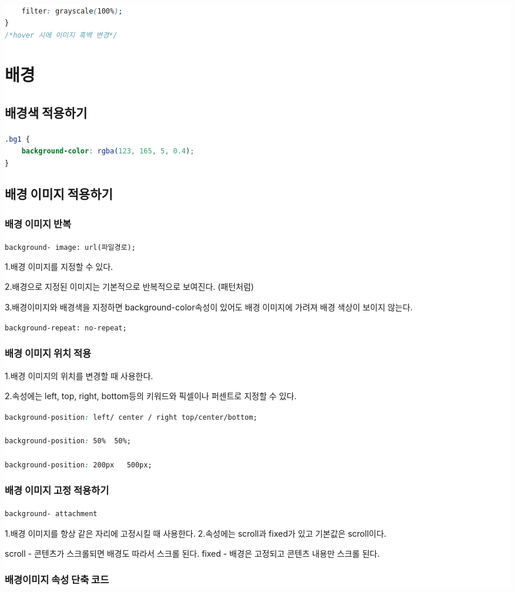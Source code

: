 ```css
	filter: grayscale(100%);
}
/*hover 시에 이미지 흑백 변경*/
```

# 배경

## 배경색 적용하기

```css
.bg1 {
	background-color: rgba(123, 165, 5, 0.4);
}
```

## 배경 이미지 적용하기

### 배경 이미지 반복

`background- image: url(파일경로);`

1.배경 이미지를 지정할 수 있다.

2.배경으로 지정된 이미지는 기본적으로 반복적으로 보여진다. (패턴처럼)

3.배경이미지와 배경색을 지정하면 background-color속성이 있어도 배경 이미지에 가려져 배경 색상이 보이지 않는다.

`background-repeat: no-repeat;`

### 배경 이미지 위치 적용

1.배경 이미지의 위치를 변경할 때 사용한다.

2.속성에는 left, top, right, bottom등의 키워드와 픽셀이나 퍼센트로 지정할 수 있다.

```css
background-position: left/ center / right top/center/bottom;

background-position: 50%  50%;

background-position: 200px   500px;
```

### 배경 이미지 고정 적용하기

`background- attachment`

1.배경 이미지를 항상 같은 자리에 고정시킬 때 사용한다. 2.속성에는 scroll과 fixed가 있고 기본값은 scroll이다.

scroll - 콘텐츠가 스크롤되면 배경도 따라서 스크롤 된다.
fixed - 배경은 고정되고 콘텐츠 내용만 스크롤 된다.

### 배경이미지 속성 단축 코드
